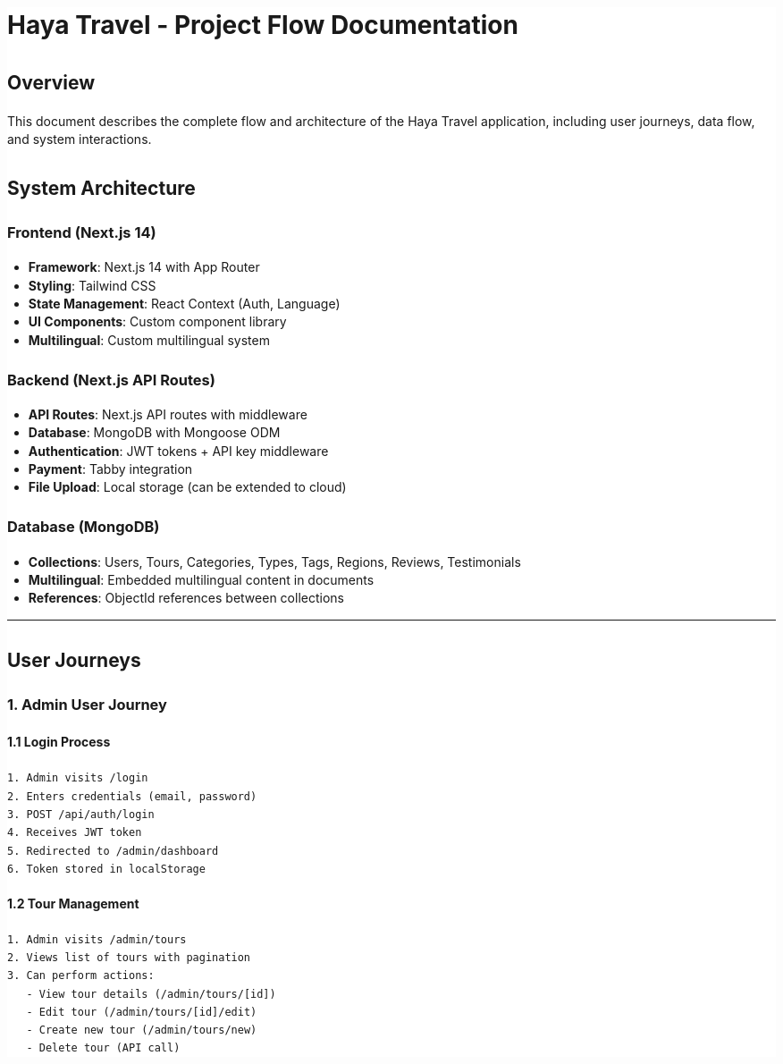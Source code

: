 # Haya Travel - Project Flow Documentation

## Overview
This document describes the complete flow and architecture of the Haya Travel application, including user journeys, data flow, and system interactions.

## System Architecture

### Frontend (Next.js 14)
- **Framework**: Next.js 14 with App Router
- **Styling**: Tailwind CSS
- **State Management**: React Context (Auth, Language)
- **UI Components**: Custom component library
- **Multilingual**: Custom multilingual system

### Backend (Next.js API Routes)
- **API Routes**: Next.js API routes with middleware
- **Database**: MongoDB with Mongoose ODM
- **Authentication**: JWT tokens + API key middleware
- **Payment**: Tabby integration
- **File Upload**: Local storage (can be extended to cloud)

### Database (MongoDB)
- **Collections**: Users, Tours, Categories, Types, Tags, Regions, Reviews, Testimonials
- **Multilingual**: Embedded multilingual content in documents
- **References**: ObjectId references between collections

---

## User Journeys

### 1. Admin User Journey

#### 1.1 Login Process
```
1. Admin visits /login
2. Enters credentials (email, password)
3. POST /api/auth/login
4. Receives JWT token
5. Redirected to /admin/dashboard
6. Token stored in localStorage
```

#### 1.2 Tour Management
```
1. Admin visits /admin/tours
2. Views list of tours with pagination
3. Can perform actions:
   - View tour details (/admin/tours/[id])
   - Edit tour (/admin/tours/[id]/edit)
   - Create new tour (/admin/tours/new)
   - Delete tour (API call)
```
